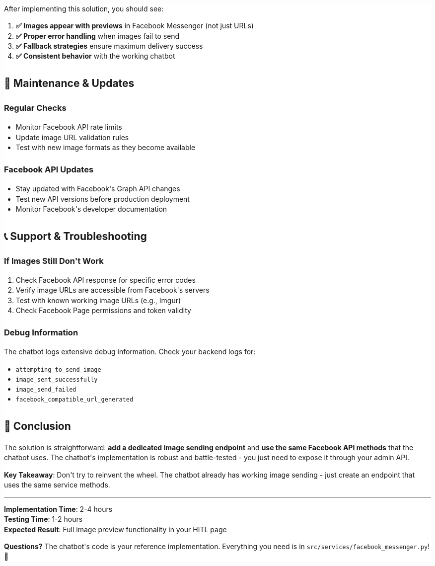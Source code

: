 After implementing this solution, you should see:

1. **✅ Images appear with previews** in Facebook Messenger (not just URLs)
2. **✅ Proper error handling** when images fail to send
3. **✅ Fallback strategies** ensure maximum delivery success
4. **✅ Consistent behavior** with the working chatbot

## 🔄 **Maintenance & Updates**

### **Regular Checks**
- Monitor Facebook API rate limits
- Update image URL validation rules
- Test with new image formats as they become available

### **Facebook API Updates**
- Stay updated with Facebook's Graph API changes
- Test new API versions before production deployment
- Monitor Facebook's developer documentation

## 📞 **Support & Troubleshooting**

### **If Images Still Don't Work**
1. Check Facebook API response for specific error codes
2. Verify image URLs are accessible from Facebook's servers
3. Test with known working image URLs (e.g., Imgur)
4. Check Facebook Page permissions and token validity

### **Debug Information**
The chatbot logs extensive debug information. Check your backend logs for:
- `attempting_to_send_image`
- `image_sent_successfully`
- `image_send_failed`
- `facebook_compatible_url_generated`

## 🎉 **Conclusion**

The solution is straightforward: **add a dedicated image sending endpoint** and **use the same Facebook API methods** that the chatbot uses. The chatbot's implementation is robust and battle-tested - you just need to expose it through your admin API.

**Key Takeaway**: Don't try to reinvent the wheel. The chatbot already has working image sending - just create an endpoint that uses the same service methods.

---

**Implementation Time**: 2-4 hours  
**Testing Time**: 1-2 hours  
**Expected Result**: Full image preview functionality in your HITL page  

**Questions?** The chatbot's code is your reference implementation. Everything you need is in `src/services/facebook_messenger.py`! 🚀
